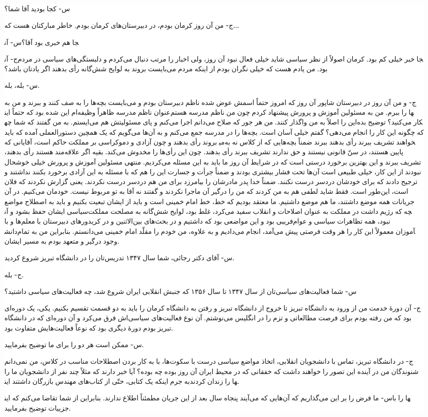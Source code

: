 س- کجا بودید آقا شما؟

ج- من آن روز کرمان بودم، در دبیرستان‌های کرمان بودم. خاطر مبارکتان هست که…

س- آن‎جا هم خبری بود آقا؟

ج- آن‎جا خبر خیلی کم بود. کرمان اصولاً از نظر سیاسی شاید خیلی فعال نبود آن روز، ولی اخبار را مرتب دنبال می‌کردم و دلبستگی‌های سیاسی در مردم بود. من یادم هست که خیلی نگران بودم از این‏که مردم می‌بایست بروند به لوایح شش‌گانه رأی بدهند اگر یادتان باشد؟

س- بله، بله.

ج- و من آن روز در دبیرستان شاپور آن روز که امروز حتماً اسمش عوض شده ناظم دبیرستان بودم و می‌بایست بچه‌ها را به صف کنند و ببرند و من به عنوان ناظم مدرسه ظاهراً وظیفه‌ام این شده بود که حتماً این‎ها را ببرم. من به مسئولین آموزش و پرورش پیشنهاد کردم چون من ناظم مدرسه هستم این را اصلاً به من واگذار کنند. من هر جور که صلاح می‌دانم اجرا می‌کنم و پای مسئولیتش هم می‌ایستم. به من گفتند که شما چه‎کار می‌کنید؟ توضیح بده که چگونه این کار را انجام می‌دهی؟ گفتم خیلی آسان است. بچه‌ها را در مدرسه جمع می‌کنم و به آن‌ها می‌گویم که یک همچین دستورالعملی آمده که باید بروند رأی بدهند و چون آزادی و دموکراسی بر مملکت حاکم است، آقایانی که ‎می‎خواهند تشریف ببرند رأی بدهند ببرند ضمناً بچه‌هایی که از کلاس نه به پایین هستند، در سنّ قانونی نیستند و حق ندارند تشریف ببرند رأی بدهند. چون این رأی‌ها را مخدوش می‌کند. بقیه اگر علاقه‌مند هستند رأی بدهند، تشریف ببرند و این بهترین برخورد درستی است که در شرایط آن روز ما باید به این مسئله می‌کردیم. منتهی مسئولین آموزش و پرورش خیلی خوشحال نبودند از این کار، خیلی طبیعی است آن‌ها تحت فشار بیشتری بودند و ضمناً جرأت و جسارت این را هم که با مسئله به این آزادی برخورد بکنند نداشتند و ترجیح دادند که برای خودشان دردسر درست نکنند. ضمناً خدا پدر مادرشان را بیامرزد برای من هم دردسر درست نکردند. یعنی گزارش نکردند که فلان است، این‌طور است. فقط شاید لطفی هم به من کردند که من را درگیر آن ماجرا نکردند و گفتند نه آقا به تو مربوط نیست. خودمان می‌کنیم. در آن جریانات همه موضع داشتند، ما هم موضع داشتیم. ما معتقد بودیم که خط، خط امام خمینی است و باید از ایشان تبعیت بکنیم و باید به اصطلاح مواضع سیاسی ایشان حفظ بشود و آن‎چه که رژیم داشت در مملکت به عنوان اصلاحات و انقلاب سفید می‌کرد، غلط بود، لوایح شش‌گانه به مصلحت مملکت نبود، همه تظاهرات سیاسی و عوام‌فریبی بود و این مواضعی بود که داشتیم و در بحث‌های بین‌الاثنین و در کریدورهای دبیرستان با معلم‌ها و با دانش‎آموزان معمولاً این کار را هر وقت فرصتی پیش می‌آمد، انجام می‌دادیم و به علاوه، من خودم را مقلّد امام خمینی می‌دانستم. بنابراین من به تمام وجود درگیر و متعهد بودم به مسیر ایشان.

س- آقای دکتر رجائی، شما سال ۱۳۴۷ تدریس‌تان را در دانشگاه تبریز شروع کردید.

ج- بله.

س- شما فعالیت‌های سیاسی‌تان از سال ۱۳۴۷ تا سال ۱۳۵۶ که جنبش انقلابی ایران شروع شد، چه فعالیت‌های سیاسی داشتید؟

ج- آن دورۀ خدمت من از ورود به دانشگاه تبریز تا خروج از دانشگاه تبریز و رفتن به دانشگاه کرمان را باید به دو قسمت تقسیم بکنیم. یکی، یک دوره‌ای بود که من رفته بودم برای فرصت مطالعاتی و تزم را در انگلیس می‌نوشتم. آن نوع فعالیت‌های سیاسی‌اش فرق می‌کرد و آن دوره‌ای که در دانشگاه تبریز بودم دورۀ دیگری بود که نوعاً فعالیت‌هایش متفاوت بود.

س- ممکن است هر دو را برای ما توضیح بفرمایید.

ج- در دانشگاه تبریز، تماس با دانشجویان انقلابی، اتخاذ مواضع سیاسی درست با سکوت‌ها، با به کار بردن اصطلاحات مناسب در کلاس، من نمی‌دانم شنوندگان من در آینده این تصور را خواهند داشت که خفقانی که در محیط ایران آن روز بوده چه بوده؟ آیا خبر دارند که مثلاً چند نفر از دانشجویان ما را به جرم این‏که یک کتابی، حتّی از کتاب‌های مهندس بازرگان داشتند این‎ها را زندان کردند.

س- ما فرض را بر این می‌گذاریم که آن‌هایی که می‌آیند پنجاه سال بعد از این جریان مطمئناً اطلاع ندارند. بنابراین از شما تقاضا می‌کنم که این‎ها را با جزییات توضیح بفرمایید.

